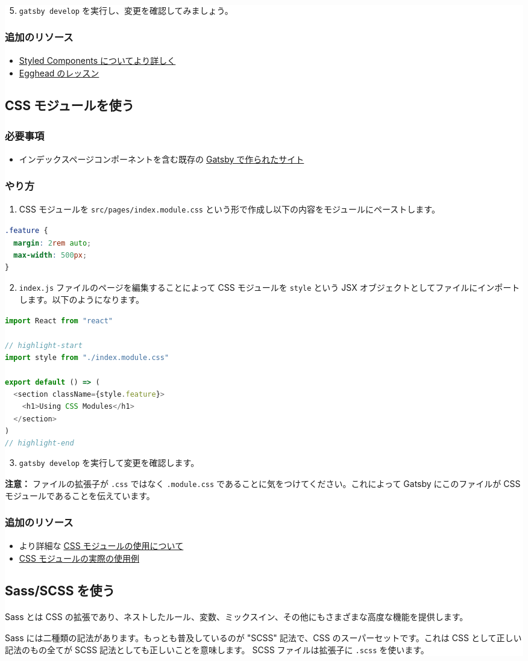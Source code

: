 5. `gatsby develop` を実行し、変更を確認してみましょう。

### 追加のリソース

- [Styled Components についてより詳しく](/docs/styled-components/)
- [Egghead のレッスン](https://egghead.io/lessons/gatsby-style-gatsby-sites-with-styled-components)

## CSS モジュールを使う

### 必要事項

- インデックスページコンポーネントを含む既存の [Gatsby で作られたサイト](/docs/quick-start/)

### やり方

1. CSS モジュールを `src/pages/index.module.css` という形で作成し以下の内容をモジュールにペーストします。

```css:title=src/pages/index.module.css
.feature {
  margin: 2rem auto;
  max-width: 500px;
}
```

2. `index.js` ファイルのページを編集することによって CSS モジュールを `style` という JSX オブジェクトとしてファイルにインポートします。以下のようになります。

```jsx:title=src/pages/index.js
import React from "react"

// highlight-start
import style from "./index.module.css"

export default () => (
  <section className={style.feature}>
    <h1>Using CSS Modules</h1>
  </section>
)
// highlight-end
```

3. `gatsby develop` を実行して変更を確認します。

**注意：**
ファイルの拡張子が `.css` ではなく `.module.css` であることに気をつけてください。これによって Gatsby にこのファイルが CSS モジュールであることを伝えています。

### 追加のリソース

- より詳細な [CSS モジュールの使用について](/tutorial/part-two/#css-modules)
- [CSS モジュールの実際の使用例](https://github.com/gatsbyjs/gatsby/blob/master/examples/using-css-modules)

## Sass/SCSS を使う

Sass とは CSS の拡張であり、ネストしたルール、変数、ミックスイン、その他にもさまざまな高度な機能を提供します。

Sass には二種類の記法があります。もっとも普及しているのが "SCSS" 記法で、CSS のスーパーセットです。これは CSS として正しい記法のもの全てが SCSS 記法としても正しいことを意味します。 SCSS ファイルは拡張子に `.scss` を使います。
